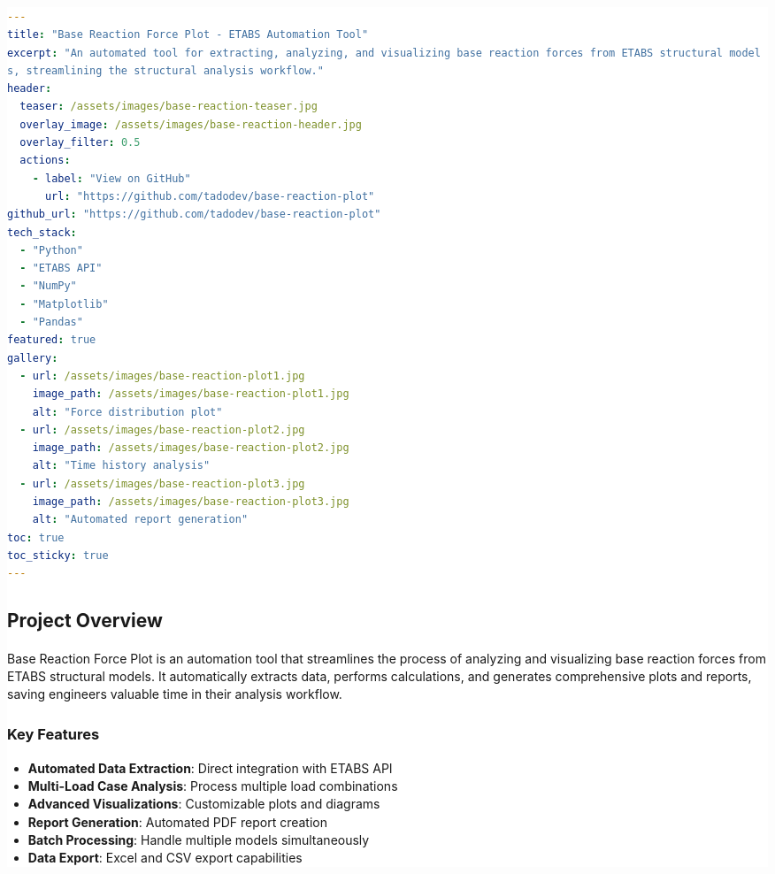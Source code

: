 ```yaml
---
title: "Base Reaction Force Plot - ETABS Automation Tool"
excerpt: "An automated tool for extracting, analyzing, and visualizing base reaction forces from ETABS structural models, streamlining the structural analysis workflow."
header:
  teaser: /assets/images/base-reaction-teaser.jpg
  overlay_image: /assets/images/base-reaction-header.jpg
  overlay_filter: 0.5
  actions:
    - label: "View on GitHub"
      url: "https://github.com/tadodev/base-reaction-plot"
github_url: "https://github.com/tadodev/base-reaction-plot"
tech_stack:
  - "Python"
  - "ETABS API"
  - "NumPy"
  - "Matplotlib"
  - "Pandas"
featured: true
gallery:
  - url: /assets/images/base-reaction-plot1.jpg
    image_path: /assets/images/base-reaction-plot1.jpg
    alt: "Force distribution plot"
  - url: /assets/images/base-reaction-plot2.jpg
    image_path: /assets/images/base-reaction-plot2.jpg
    alt: "Time history analysis"
  - url: /assets/images/base-reaction-plot3.jpg
    image_path: /assets/images/base-reaction-plot3.jpg
    alt: "Automated report generation"
toc: true
toc_sticky: true
---
```


## Project Overview

Base Reaction Force Plot is an automation tool that streamlines the process of analyzing and visualizing base reaction forces from ETABS structural models. It automatically extracts data, performs calculations, and generates comprehensive plots and reports, saving engineers valuable time in their analysis workflow.

### Key Features

- **Automated Data Extraction**: Direct integration with ETABS API
- **Multi-Load Case Analysis**: Process multiple load combinations
- **Advanced Visualizations**: Customizable plots and diagrams
- **Report Generation**: Automated PDF report creation
- **Batch Processing**: Handle multiple models simultaneously
- **Data Export**: Excel and CSV export capabilities
